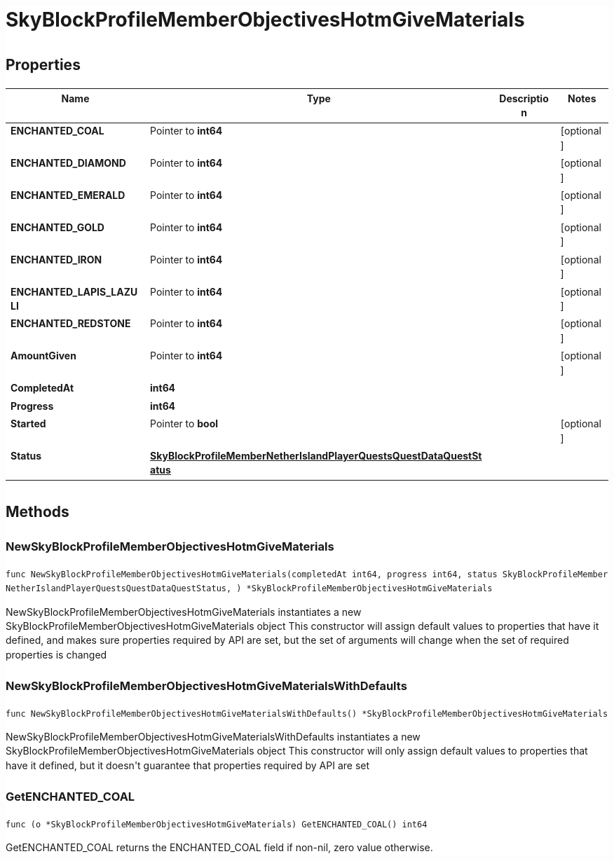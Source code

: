 # SkyBlockProfileMemberObjectivesHotmGiveMaterials

## Properties

Name | Type | Description | Notes
------------ | ------------- | ------------- | -------------
**ENCHANTED_COAL** | Pointer to **int64** |  | [optional] 
**ENCHANTED_DIAMOND** | Pointer to **int64** |  | [optional] 
**ENCHANTED_EMERALD** | Pointer to **int64** |  | [optional] 
**ENCHANTED_GOLD** | Pointer to **int64** |  | [optional] 
**ENCHANTED_IRON** | Pointer to **int64** |  | [optional] 
**ENCHANTED_LAPIS_LAZULI** | Pointer to **int64** |  | [optional] 
**ENCHANTED_REDSTONE** | Pointer to **int64** |  | [optional] 
**AmountGiven** | Pointer to **int64** |  | [optional] 
**CompletedAt** | **int64** |  | 
**Progress** | **int64** |  | 
**Started** | Pointer to **bool** |  | [optional] 
**Status** | [**SkyBlockProfileMemberNetherIslandPlayerQuestsQuestDataQuestStatus**](SkyBlockProfileMemberNetherIslandPlayerQuestsQuestDataQuestStatus.md) |  | 

## Methods

### NewSkyBlockProfileMemberObjectivesHotmGiveMaterials

`func NewSkyBlockProfileMemberObjectivesHotmGiveMaterials(completedAt int64, progress int64, status SkyBlockProfileMemberNetherIslandPlayerQuestsQuestDataQuestStatus, ) *SkyBlockProfileMemberObjectivesHotmGiveMaterials`

NewSkyBlockProfileMemberObjectivesHotmGiveMaterials instantiates a new SkyBlockProfileMemberObjectivesHotmGiveMaterials object
This constructor will assign default values to properties that have it defined,
and makes sure properties required by API are set, but the set of arguments
will change when the set of required properties is changed

### NewSkyBlockProfileMemberObjectivesHotmGiveMaterialsWithDefaults

`func NewSkyBlockProfileMemberObjectivesHotmGiveMaterialsWithDefaults() *SkyBlockProfileMemberObjectivesHotmGiveMaterials`

NewSkyBlockProfileMemberObjectivesHotmGiveMaterialsWithDefaults instantiates a new SkyBlockProfileMemberObjectivesHotmGiveMaterials object
This constructor will only assign default values to properties that have it defined,
but it doesn't guarantee that properties required by API are set

### GetENCHANTED_COAL

`func (o *SkyBlockProfileMemberObjectivesHotmGiveMaterials) GetENCHANTED_COAL() int64`

GetENCHANTED_COAL returns the ENCHANTED_COAL field if non-nil, zero value otherwise.
